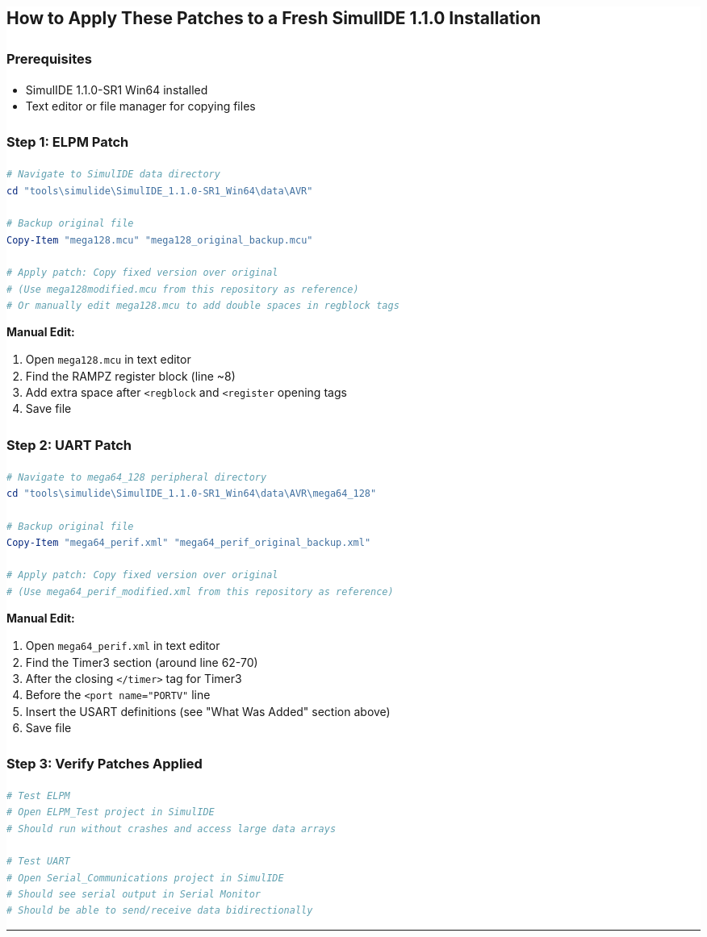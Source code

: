 
## How to Apply These Patches to a Fresh SimulIDE 1.1.0 Installation

### Prerequisites
- SimulIDE 1.1.0-SR1 Win64 installed
- Text editor or file manager for copying files

### Step 1: ELPM Patch
```powershell
# Navigate to SimulIDE data directory
cd "tools\simulide\SimulIDE_1.1.0-SR1_Win64\data\AVR"

# Backup original file
Copy-Item "mega128.mcu" "mega128_original_backup.mcu"

# Apply patch: Copy fixed version over original
# (Use mega128modified.mcu from this repository as reference)
# Or manually edit mega128.mcu to add double spaces in regblock tags
```

**Manual Edit:**
1. Open `mega128.mcu` in text editor
2. Find the RAMPZ register block (line ~8)
3. Add extra space after `<regblock` and `<register` opening tags
4. Save file

### Step 2: UART Patch
```powershell
# Navigate to mega64_128 peripheral directory
cd "tools\simulide\SimulIDE_1.1.0-SR1_Win64\data\AVR\mega64_128"

# Backup original file
Copy-Item "mega64_perif.xml" "mega64_perif_original_backup.xml"

# Apply patch: Copy fixed version over original
# (Use mega64_perif_modified.xml from this repository as reference)
```

**Manual Edit:**
1. Open `mega64_perif.xml` in text editor
2. Find the Timer3 section (around line 62-70)
3. After the closing `</timer>` tag for Timer3
4. Before the `<port name="PORTV"` line
5. Insert the USART definitions (see "What Was Added" section above)
6. Save file

### Step 3: Verify Patches Applied
```powershell
# Test ELPM
# Open ELPM_Test project in SimulIDE
# Should run without crashes and access large data arrays

# Test UART
# Open Serial_Communications project in SimulIDE
# Should see serial output in Serial Monitor
# Should be able to send/receive data bidirectionally
```

---
